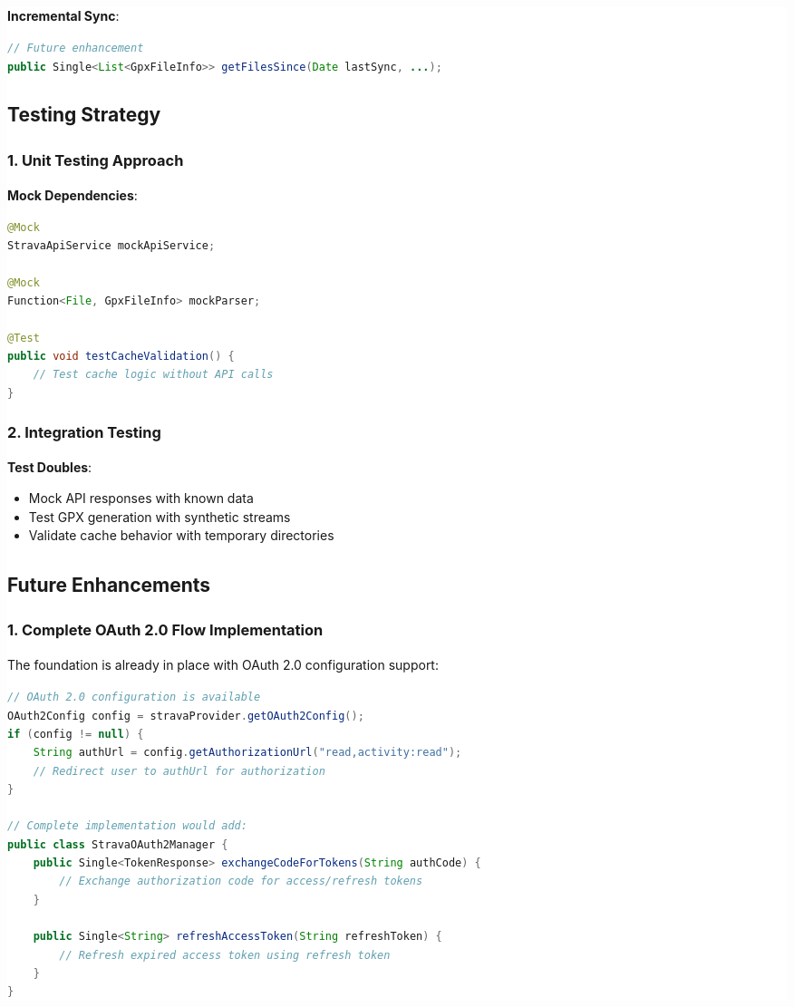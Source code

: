 **Incremental Sync**:
```java
// Future enhancement
public Single<List<GpxFileInfo>> getFilesSince(Date lastSync, ...);
```

## Testing Strategy

### 1. **Unit Testing Approach**

**Mock Dependencies**:
```java
@Mock
StravaApiService mockApiService;

@Mock
Function<File, GpxFileInfo> mockParser;

@Test
public void testCacheValidation() {
    // Test cache logic without API calls
}
```

### 2. **Integration Testing**

**Test Doubles**:
- Mock API responses with known data
- Test GPX generation with synthetic streams
- Validate cache behavior with temporary directories

## Future Enhancements

### 1. **Complete OAuth 2.0 Flow Implementation**

The foundation is already in place with OAuth 2.0 configuration support:

```java
// OAuth 2.0 configuration is available
OAuth2Config config = stravaProvider.getOAuth2Config();
if (config != null) {
    String authUrl = config.getAuthorizationUrl("read,activity:read");
    // Redirect user to authUrl for authorization
}

// Complete implementation would add:
public class StravaOAuth2Manager {
    public Single<TokenResponse> exchangeCodeForTokens(String authCode) {
        // Exchange authorization code for access/refresh tokens
    }
    
    public Single<String> refreshAccessToken(String refreshToken) {
        // Refresh expired access token using refresh token
    }
}
```
